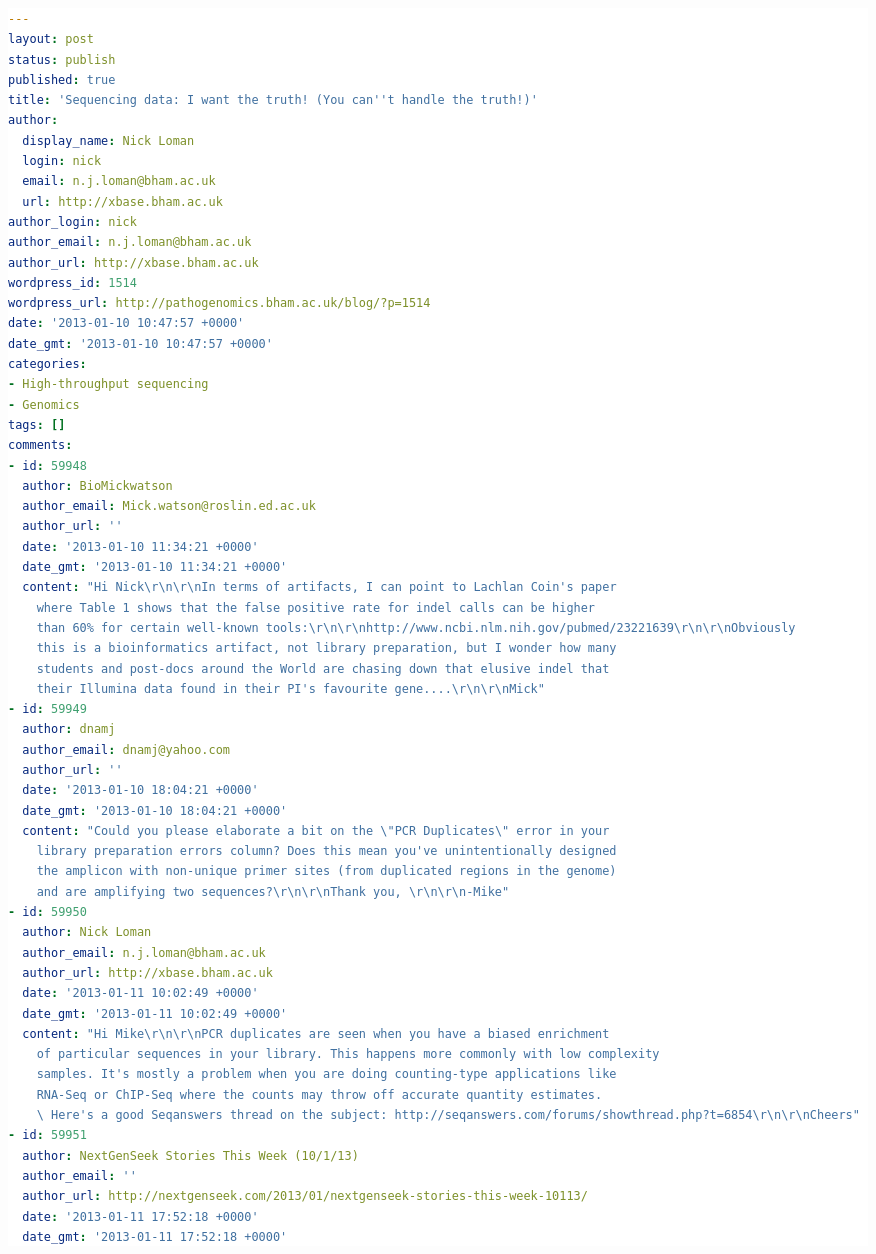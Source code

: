 ```yaml
---
layout: post
status: publish
published: true
title: 'Sequencing data: I want the truth! (You can''t handle the truth!)'
author:
  display_name: Nick Loman
  login: nick
  email: n.j.loman@bham.ac.uk
  url: http://xbase.bham.ac.uk
author_login: nick
author_email: n.j.loman@bham.ac.uk
author_url: http://xbase.bham.ac.uk
wordpress_id: 1514
wordpress_url: http://pathogenomics.bham.ac.uk/blog/?p=1514
date: '2013-01-10 10:47:57 +0000'
date_gmt: '2013-01-10 10:47:57 +0000'
categories:
- High-throughput sequencing
- Genomics
tags: []
comments:
- id: 59948
  author: BioMickwatson
  author_email: Mick.watson@roslin.ed.ac.uk
  author_url: ''
  date: '2013-01-10 11:34:21 +0000'
  date_gmt: '2013-01-10 11:34:21 +0000'
  content: "Hi Nick\r\n\r\nIn terms of artifacts, I can point to Lachlan Coin's paper
    where Table 1 shows that the false positive rate for indel calls can be higher
    than 60% for certain well-known tools:\r\n\r\nhttp://www.ncbi.nlm.nih.gov/pubmed/23221639\r\n\r\nObviously
    this is a bioinformatics artifact, not library preparation, but I wonder how many
    students and post-docs around the World are chasing down that elusive indel that
    their Illumina data found in their PI's favourite gene....\r\n\r\nMick"
- id: 59949
  author: dnamj
  author_email: dnamj@yahoo.com
  author_url: ''
  date: '2013-01-10 18:04:21 +0000'
  date_gmt: '2013-01-10 18:04:21 +0000'
  content: "Could you please elaborate a bit on the \"PCR Duplicates\" error in your
    library preparation errors column? Does this mean you've unintentionally designed
    the amplicon with non-unique primer sites (from duplicated regions in the genome)
    and are amplifying two sequences?\r\n\r\nThank you, \r\n\r\n-Mike"
- id: 59950
  author: Nick Loman
  author_email: n.j.loman@bham.ac.uk
  author_url: http://xbase.bham.ac.uk
  date: '2013-01-11 10:02:49 +0000'
  date_gmt: '2013-01-11 10:02:49 +0000'
  content: "Hi Mike\r\n\r\nPCR duplicates are seen when you have a biased enrichment
    of particular sequences in your library. This happens more commonly with low complexity
    samples. It's mostly a problem when you are doing counting-type applications like
    RNA-Seq or ChIP-Seq where the counts may throw off accurate quantity estimates.
    \ Here's a good Seqanswers thread on the subject: http://seqanswers.com/forums/showthread.php?t=6854\r\n\r\nCheers"
- id: 59951
  author: NextGenSeek Stories This Week (10/1/13)
  author_email: ''
  author_url: http://nextgenseek.com/2013/01/nextgenseek-stories-this-week-10113/
  date: '2013-01-11 17:52:18 +0000'
  date_gmt: '2013-01-11 17:52:18 +0000'
```